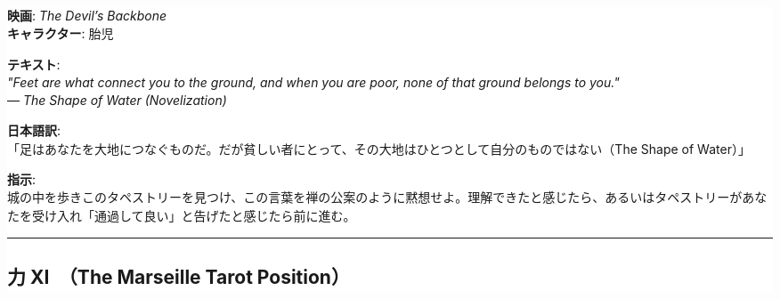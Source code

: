 **映画**: *The Devil’s Backbone*  
**キャラクター**: 胎児  

**テキスト**:  
*"Feet are what connect you to the ground, and when
you are poor, none of that ground belongs to you."*  
— *The Shape of Water (Novelization)*  

**日本語訳**:  
「足はあなたを大地につなぐものだ。だが貧しい者にとって、その大地はひとつとして自分のものではない（The Shape of Water）」  

**指示**:  
城の中を歩きこのタペストリーを見つけ、この言葉を禅の公案のように黙想せよ。理解できたと感じたら、あるいはタペストリーがあなたを受け入れ「通過して良い」と告げたと感じたら前に進む。

---

## 力 XI　（The Marseille Tarot Position）

<div align="center">